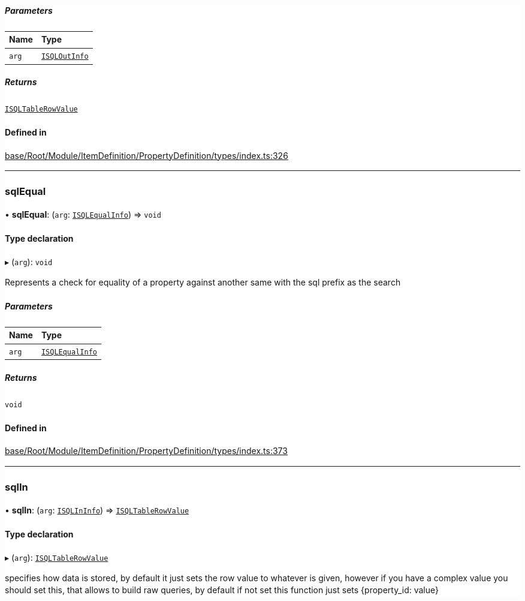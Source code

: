 ##### Parameters

| Name | Type |
| :------ | :------ |
| `arg` | [`ISQLOutInfo`](base_Root_Module_ItemDefinition_PropertyDefinition_types.ISQLOutInfo.md) |

##### Returns

[`ISQLTableRowValue`](base_Root_sql.ISQLTableRowValue.md)

#### Defined in

[base/Root/Module/ItemDefinition/PropertyDefinition/types/index.ts:326](https://github.com/onzag/itemize/blob/73e0c39e/base/Root/Module/ItemDefinition/PropertyDefinition/types/index.ts#L326)

___

### sqlEqual

• **sqlEqual**: (`arg`: [`ISQLEqualInfo`](base_Root_Module_ItemDefinition_PropertyDefinition_types.ISQLEqualInfo.md)) => `void`

#### Type declaration

▸ (`arg`): `void`

Represents a check for equality of a property against another
same with the sql prefix as the search

##### Parameters

| Name | Type |
| :------ | :------ |
| `arg` | [`ISQLEqualInfo`](base_Root_Module_ItemDefinition_PropertyDefinition_types.ISQLEqualInfo.md) |

##### Returns

`void`

#### Defined in

[base/Root/Module/ItemDefinition/PropertyDefinition/types/index.ts:373](https://github.com/onzag/itemize/blob/73e0c39e/base/Root/Module/ItemDefinition/PropertyDefinition/types/index.ts#L373)

___

### sqlIn

• **sqlIn**: (`arg`: [`ISQLInInfo`](base_Root_Module_ItemDefinition_PropertyDefinition_types.ISQLInInfo.md)) => [`ISQLTableRowValue`](base_Root_sql.ISQLTableRowValue.md)

#### Type declaration

▸ (`arg`): [`ISQLTableRowValue`](base_Root_sql.ISQLTableRowValue.md)

specifies how data is stored, by default it just sets the row value
to whatever is given, however if you have a complex value you should
set this, that allows to build raw queries,
by default if not set this function just sets {property_id: value}
